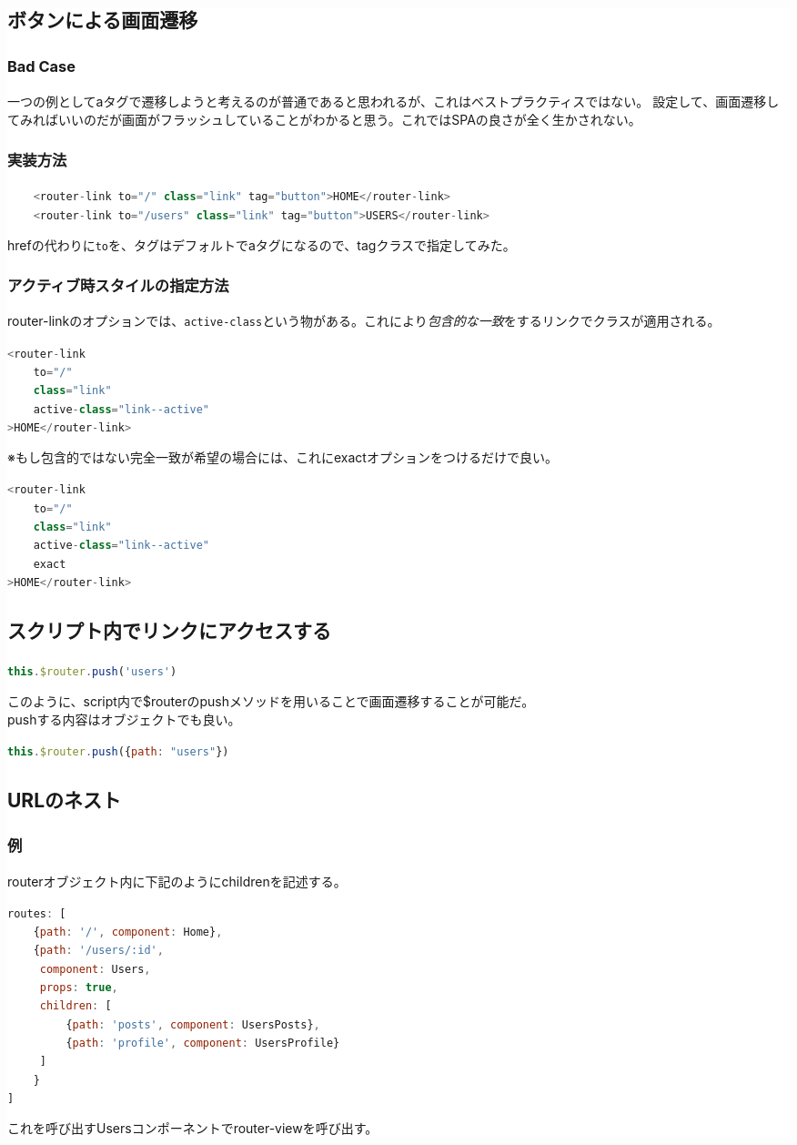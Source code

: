 ## ボタンによる画面遷移
### Bad Case
一つの例としてaタグで遷移しようと考えるのが普通であると思われるが、これはベストプラクティスではない。
設定して、画面遷移してみればいいのだが画面がフラッシュしていることがわかると思う。これではSPAの良さが全く生かされない。

### 実装方法
```javascript
    <router-link to="/" class="link" tag="button">HOME</router-link>
    <router-link to="/users" class="link" tag="button">USERS</router-link>
```
hrefの代わりに`to`を、タグはデフォルトでaタグになるので、tagクラスで指定してみた。

### アクティブ時スタイルの指定方法
router-linkのオプションでは、`active-class`という物がある。これにより*包含的な一致*をするリンクでクラスが適用される。
```javascript
<router-link 
    to="/"
    class="link"
    active-class="link--active"
>HOME</router-link>
```
※もし包含的ではない完全一致が希望の場合には、これにexactオプションをつけるだけで良い。
```javascript
<router-link 
    to="/"
    class="link"
    active-class="link--active"
    exact
>HOME</router-link>
```

## スクリプト内でリンクにアクセスする
```javascript
this.$router.push('users')
```
このように、script内で$routerのpushメソッドを用いることで画面遷移することが可能だ。  
pushする内容はオブジェクトでも良い。
```javascript
this.$router.push({path: "users"})
```

## URLのネスト
### 例
routerオブジェクト内に下記のようにchildrenを記述する。
```javascript
routes: [
    {path: '/', component: Home},
    {path: '/users/:id',
     component: Users,
     props: true,
     children: [
         {path: 'posts', component: UsersPosts},
         {path: 'profile', component: UsersProfile}
     ]
    }
]
```
これを呼び出すUsersコンポーネントでrouter-viewを呼び出す。
